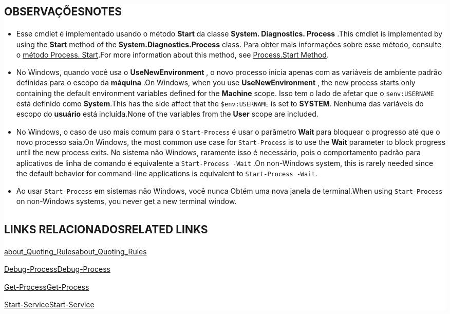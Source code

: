 ## <span data-ttu-id="e18e7-247">OBSERVAÇÕES</span><span class="sxs-lookup"><span data-stu-id="e18e7-247">NOTES</span></span>

- <span data-ttu-id="e18e7-248">Esse cmdlet é implementado usando o método **Start** da classe **System. Diagnostics. Process** .</span><span class="sxs-lookup"><span data-stu-id="e18e7-248">This cmdlet is implemented by using the **Start** method of the **System.Diagnostics.Process** class.</span></span> <span data-ttu-id="e18e7-249">Para obter mais informações sobre esse método, consulte o [método Process. Start](/dotnet/api/system.diagnostics.process.start#overloads).</span><span class="sxs-lookup"><span data-stu-id="e18e7-249">For more information about this method, see [Process.Start Method](/dotnet/api/system.diagnostics.process.start#overloads).</span></span>

- <span data-ttu-id="e18e7-250">No Windows, quando você usa o **UseNewEnvironment** , o novo processo inicia apenas com as variáveis de ambiente padrão definidas para o escopo da **máquina** .</span><span class="sxs-lookup"><span data-stu-id="e18e7-250">On Windows, when you use **UseNewEnvironment** , the new process starts only containing the default environment variables defined for the **Machine** scope.</span></span> <span data-ttu-id="e18e7-251">Isso tem o lado de afetar que o `$env:USERNAME` está definido como **System**.</span><span class="sxs-lookup"><span data-stu-id="e18e7-251">This has the side affect that the `$env:USERNAME` is set to **SYSTEM**.</span></span> <span data-ttu-id="e18e7-252">Nenhuma das variáveis do escopo do **usuário** está incluída.</span><span class="sxs-lookup"><span data-stu-id="e18e7-252">None of the variables from the **User** scope are included.</span></span>

- <span data-ttu-id="e18e7-253">No Windows, o caso de uso mais comum para o `Start-Process` é usar o parâmetro **Wait** para bloquear o progresso até que o novo processo saia.</span><span class="sxs-lookup"><span data-stu-id="e18e7-253">On Windows, the most common use case for `Start-Process` is to use the **Wait** parameter to block progress until the new process exits.</span></span> <span data-ttu-id="e18e7-254">No sistema não Windows, raramente isso é necessário, pois o comportamento padrão para aplicativos de linha de comando é equivalente a `Start-Process -Wait` .</span><span class="sxs-lookup"><span data-stu-id="e18e7-254">On non-Windows system, this is rarely needed since the default behavior for command-line applications is equivalent to `Start-Process -Wait`.</span></span>

- <span data-ttu-id="e18e7-255">Ao usar `Start-Process` em sistemas não Windows, você nunca Obtém uma nova janela de terminal.</span><span class="sxs-lookup"><span data-stu-id="e18e7-255">When using `Start-Process` on non-Windows systems, you never get a new terminal window.</span></span>

## <span data-ttu-id="e18e7-256">LINKS RELACIONADOS</span><span class="sxs-lookup"><span data-stu-id="e18e7-256">RELATED LINKS</span></span>

[<span data-ttu-id="e18e7-257">about_Quoting_Rules</span><span class="sxs-lookup"><span data-stu-id="e18e7-257">about_Quoting_Rules</span></span>](../Microsoft.PowerShell.Core/About/about_Quoting_Rules.md)

[<span data-ttu-id="e18e7-258">Debug-Process</span><span class="sxs-lookup"><span data-stu-id="e18e7-258">Debug-Process</span></span>](Debug-Process.md)

[<span data-ttu-id="e18e7-259">Get-Process</span><span class="sxs-lookup"><span data-stu-id="e18e7-259">Get-Process</span></span>](Get-Process.md)

[<span data-ttu-id="e18e7-260">Start-Service</span><span class="sxs-lookup"><span data-stu-id="e18e7-260">Start-Service</span></span>](Start-Service.md)
